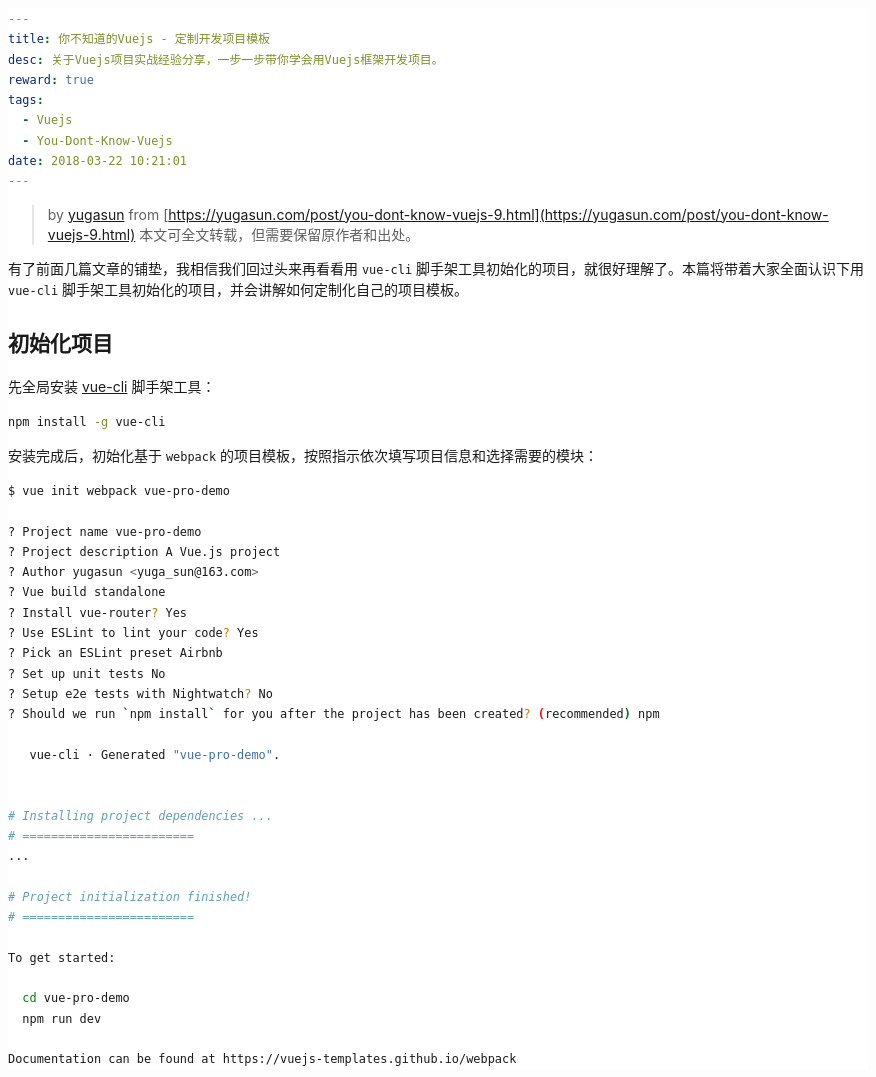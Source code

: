 ```yaml
---
title: 你不知道的Vuejs - 定制开发项目模板
desc: 关于Vuejs项目实战经验分享，一步一步带你学会用Vuejs框架开发项目。
reward: true
tags:
  - Vuejs
  - You-Dont-Know-Vuejs
date: 2018-03-22 10:21:01
---
```


> by [yugasun](https://yugasun.com) from [https://yugasun.com/post/you-dont-know-vuejs-9.html](https://yugasun.com/post/you-dont-know-vuejs-9.html)
本文可全文转载，但需要保留原作者和出处。

有了前面几篇文章的铺垫，我相信我们回过头来再看看用 `vue-cli` 脚手架工具初始化的项目，就很好理解了。本篇将带着大家全面认识下用 `vue-cli` 脚手架工具初始化的项目，并会讲解如何定制化自己的项目模板。



## 初始化项目

先全局安装 [vue-cli](https://github.com/vuejs/vue-cli) 脚手架工具：

```bash
npm install -g vue-cli
```

安装完成后，初始化基于 `webpack` 的项目模板，按照指示依次填写项目信息和选择需要的模块：

```bash
$ vue init webpack vue-pro-demo

? Project name vue-pro-demo
? Project description A Vue.js project
? Author yugasun <yuga_sun@163.com>
? Vue build standalone
? Install vue-router? Yes
? Use ESLint to lint your code? Yes
? Pick an ESLint preset Airbnb
? Set up unit tests No
? Setup e2e tests with Nightwatch? No
? Should we run `npm install` for you after the project has been created? (recommended) npm

   vue-cli · Generated "vue-pro-demo".


# Installing project dependencies ...
# ========================
...

# Project initialization finished!
# ========================

To get started:

  cd vue-pro-demo
  npm run dev

Documentation can be found at https://vuejs-templates.github.io/webpack
```
